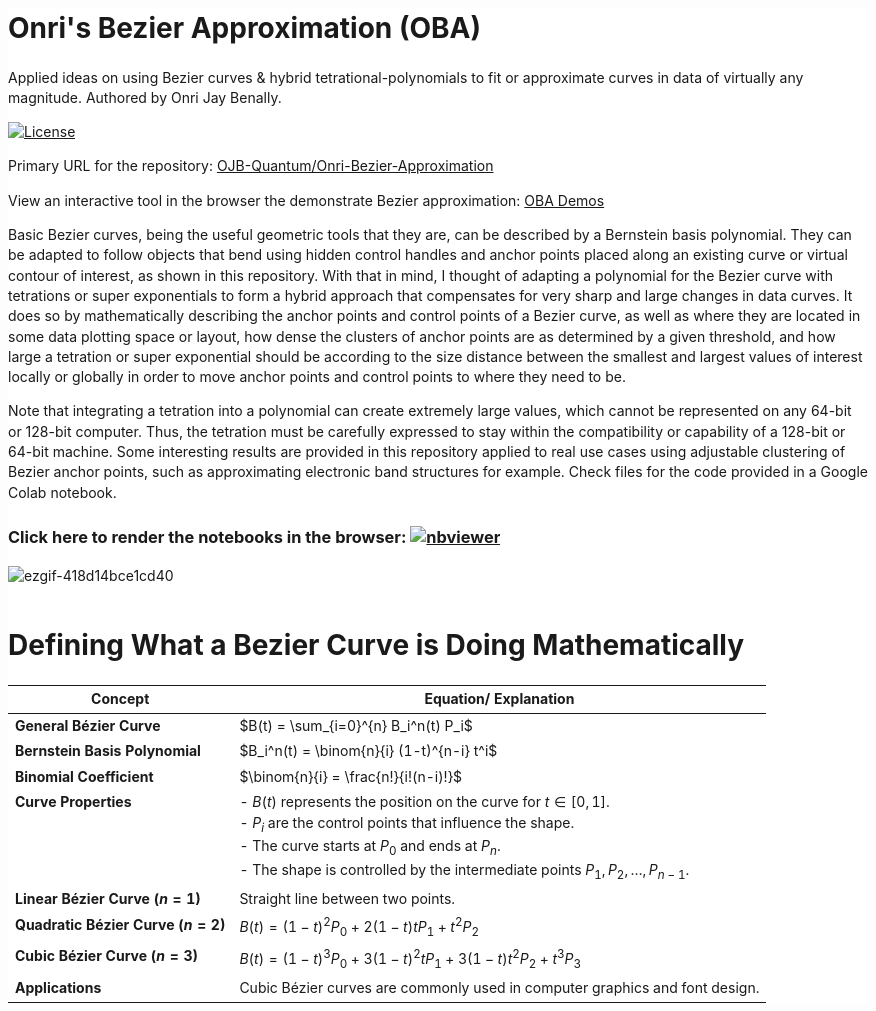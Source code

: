 # Onri's Bezier Approximation (OBA) 
Applied ideas on using Bezier curves &amp; hybrid tetrational-polynomials to fit or approximate curves in data of virtually any magnitude. Authored by Onri Jay Benally.

[![License](https://img.shields.io/badge/GNU_General_Public-License-Green)](https://choosealicense.com/licenses/gpl-3.0)

Primary URL for the repository: [OJB-Quantum/Onri-Bezier-Approximation](https://github.com/OJB-Quantum/Onri-Bezier-Approximation)

View an interactive tool in the browser the demonstrate Bezier approximation: [OBA Demos](https://g.co/gemini/share/35aaa5180fc9)

Basic Bezier curves, being the useful geometric tools that they are, can be described by a Bernstein basis polynomial. They can be adapted to follow objects that bend using hidden control handles and anchor points placed along an existing curve or virtual contour of interest, as shown in this repository. With that in mind, I thought of adapting a polynomial for the Bezier curve with tetrations or super exponentials to form a hybrid approach that compensates for very sharp and large changes in data curves. It does so by mathematically describing the anchor points and control points of a Bezier curve, as well as where they are located in some data plotting space or layout, how dense the clusters of anchor points are as determined by a given threshold, and how large a tetration or super exponential should be according to the size distance between the smallest and largest values of interest locally or globally in order to move anchor points and control points to where they need to be. 

Note that integrating a tetration into a polynomial can create extremely large values, which cannot be represented on any 64-bit or 128-bit computer. Thus, the tetration must be carefully expressed to stay within the compatibility or capability of a 128-bit or 64-bit machine. Some interesting results are provided in this repository applied to real use cases using adjustable clustering of Bezier anchor points, such as approximating electronic band structures for example. Check files for the code provided in a Google Colab notebook.

### Click here to render the notebooks in the browser: [![nbviewer](https://raw.githubusercontent.com/jupyter/design/master/logos/Badges/nbviewer_badge.svg)](https://nbviewer.org/github/OJB-Quantum/Onri-Bezier-Approximation/tree/main/)

![ezgif-418d14bce1cd40](https://github.com/user-attachments/assets/dd806438-3021-4664-bea7-432d8a6186e3)


# Defining What a Bezier Curve is Doing Mathematically

| **Concept**                        | **Equation/ Explanation**                                                                                                                                       |
|------------------------------------|------------------------------------------------------------------------------------------------------------------------------------------------------------------|
| **General Bézier Curve**           | $B(t) = \sum_{i=0}^{n} B_i^n(t) P_i$                                                                                                                               |
| **Bernstein Basis Polynomial**     | $B_i^n(t) = \binom{n}{i} (1-t)^{n-i} t^i$                                                                                                                         |
| **Binomial Coefficient**           | $\binom{n}{i} = \frac{n!}{i!(n-i)!}$                                                                                                                              |
| **Curve Properties**               | - $B(t)$ represents the position on the curve for $t \in [0,1]$.<br />- $P_i$ are the control points that influence the shape.<br />- The curve starts at $P_0$ and ends at $P_n$.<br />- The shape is controlled by the intermediate points $P_1, P_2, \dots, P_{n-1}$. |
| **Linear Bézier Curve ($n = 1$)**  | Straight line between two points.                                                                                                                                |
| **Quadratic Bézier Curve ($n = 2$)** | $B(t) = (1-t)^2 P_0 + 2(1-t)t P_1 + t^2 P_2$                                                                                                                     |
| **Cubic Bézier Curve ($n = 3$)**   | $B(t) = (1-t)^3 P_0 + 3(1-t)^2 t P_1 + 3(1-t)t^2 P_2 + t^3 P_3$                                                                                                  |
| **Applications**                   | Cubic Bézier curves are commonly used in computer graphics and font design.                                                                                      |
